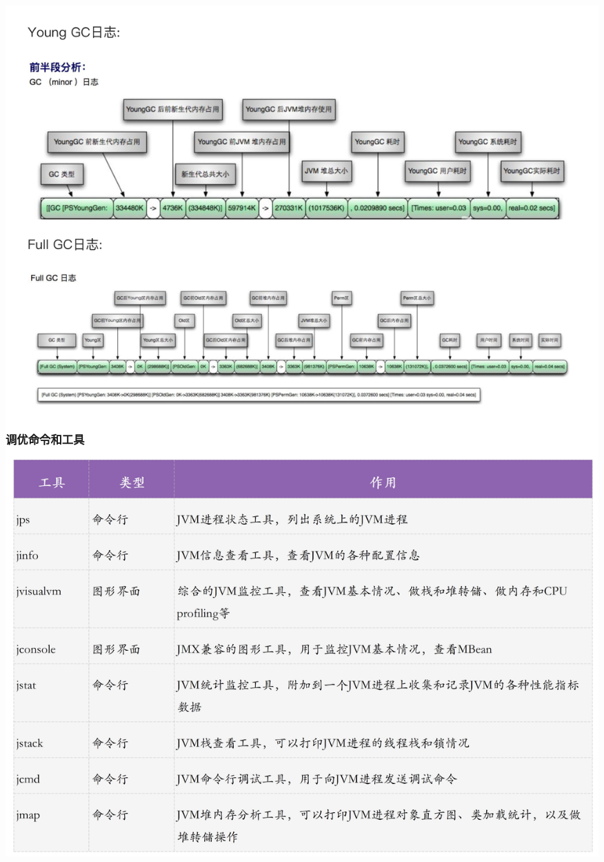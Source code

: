 ![image-20200329212229164](../typ-pic/image-20200329212229164-1120707.png)

### 调优命令和工具

![img](../typ-pic/b4e8ab0a76a8665879e0fc13964ebc0d.jpg)